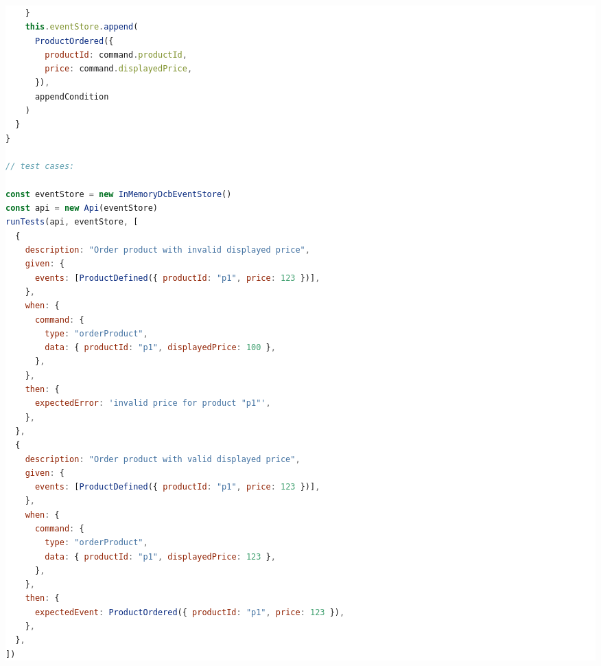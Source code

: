 ```js
    }
    this.eventStore.append(
      ProductOrdered({
        productId: command.productId,
        price: command.displayedPrice,
      }),
      appendCondition
    )
  }
}

// test cases:

const eventStore = new InMemoryDcbEventStore()
const api = new Api(eventStore)
runTests(api, eventStore, [
  {
    description: "Order product with invalid displayed price",
    given: {
      events: [ProductDefined({ productId: "p1", price: 123 })],
    },
    when: {
      command: {
        type: "orderProduct",
        data: { productId: "p1", displayedPrice: 100 },
      },
    },
    then: {
      expectedError: 'invalid price for product "p1"',
    },
  },
  {
    description: "Order product with valid displayed price",
    given: {
      events: [ProductDefined({ productId: "p1", price: 123 })],
    },
    when: {
      command: {
        type: "orderProduct",
        data: { productId: "p1", displayedPrice: 123 },
      },
    },
    then: {
      expectedEvent: ProductOrdered({ productId: "p1", price: 123 }),
    },
  },
])
```

<codapi-snippet engine="browser" sandbox="javascript" template="/assets/js/dcb.js"></codapi-snippet>

